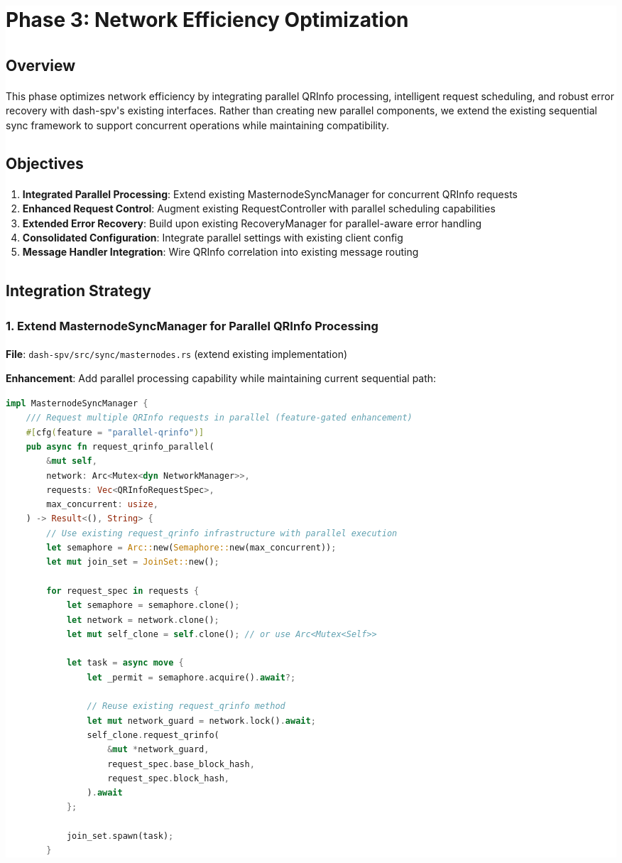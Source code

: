 # Phase 3: Network Efficiency Optimization

## Overview

This phase optimizes network efficiency by integrating parallel QRInfo processing, intelligent request scheduling, and robust error recovery with dash-spv's existing interfaces. Rather than creating new parallel components, we extend the existing sequential sync framework to support concurrent operations while maintaining compatibility.

## Objectives

1. **Integrated Parallel Processing**: Extend existing MasternodeSyncManager for concurrent QRInfo requests
2. **Enhanced Request Control**: Augment existing RequestController with parallel scheduling capabilities
3. **Extended Error Recovery**: Build upon existing RecoveryManager for parallel-aware error handling
4. **Consolidated Configuration**: Integrate parallel settings with existing client config
5. **Message Handler Integration**: Wire QRInfo correlation into existing message routing

## Integration Strategy

### 1. Extend MasternodeSyncManager for Parallel QRInfo Processing

**File**: `dash-spv/src/sync/masternodes.rs` (extend existing implementation)

**Enhancement**: Add parallel processing capability while maintaining current sequential path:

```rust
impl MasternodeSyncManager {
    /// Request multiple QRInfo requests in parallel (feature-gated enhancement)
    #[cfg(feature = "parallel-qrinfo")]
    pub async fn request_qrinfo_parallel(
        &mut self,
        network: Arc<Mutex<dyn NetworkManager>>,
        requests: Vec<QRInfoRequestSpec>,
        max_concurrent: usize,
    ) -> Result<(), String> {
        // Use existing request_qrinfo infrastructure with parallel execution
        let semaphore = Arc::new(Semaphore::new(max_concurrent));
        let mut join_set = JoinSet::new();
        
        for request_spec in requests {
            let semaphore = semaphore.clone();
            let network = network.clone();
            let mut self_clone = self.clone(); // or use Arc<Mutex<Self>>
            
            let task = async move {
                let _permit = semaphore.acquire().await?;
                
                // Reuse existing request_qrinfo method
                let mut network_guard = network.lock().await;
                self_clone.request_qrinfo(
                    &mut *network_guard,
                    request_spec.base_block_hash,
                    request_spec.block_hash,
                ).await
            };
            
            join_set.spawn(task);
        }
```